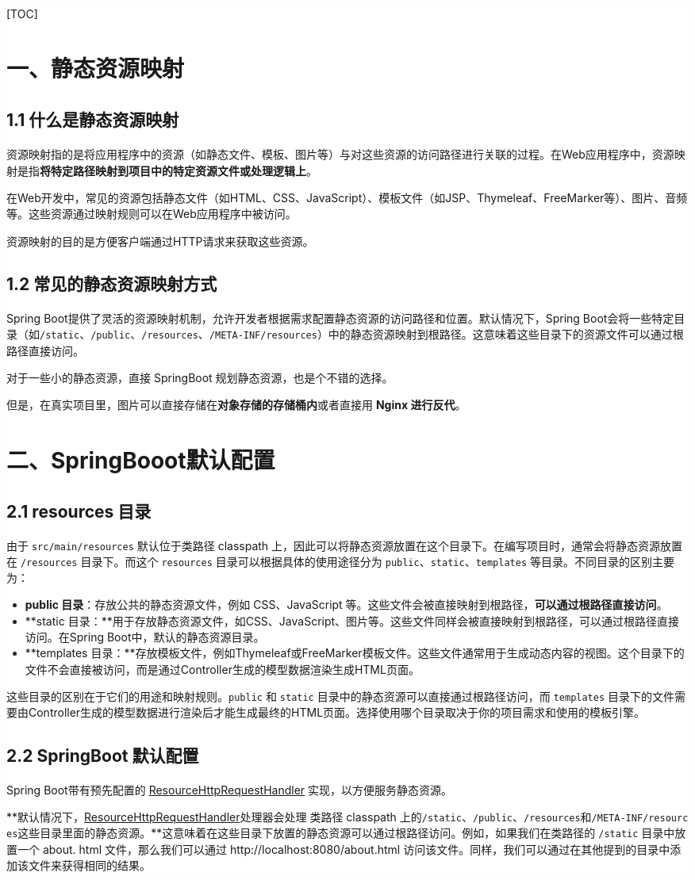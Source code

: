 [TOC]

# 一、静态资源映射

## 1.1 什么是静态资源映射

资源映射指的是将应用程序中的资源（如静态文件、模板、图片等）与对这些资源的访问路径进行关联的过程。在Web应用程序中，资源映射是指**将特定路径映射到项目中的特定资源文件或处理逻辑上**。

在Web开发中，常见的资源包括静态文件（如HTML、CSS、JavaScript）、模板文件（如JSP、Thymeleaf、FreeMarker等）、图片、音频等。这些资源通过映射规则可以在Web应用程序中被访问。

资源映射的目的是方便客户端通过HTTP请求来获取这些资源。



## 1.2 常见的静态资源映射方式

Spring Boot提供了灵活的资源映射机制，允许开发者根据需求配置静态资源的访问路径和位置。默认情况下，Spring Boot会将一些特定目录（如`/static`、`/public`、`/resources`、`/META-INF/resources`）中的静态资源映射到根路径。这意味着这些目录下的资源文件可以通过根路径直接访问。

对于一些小的静态资源，直接 SpringBoot 规划静态资源，也是个不错的选择。

但是，在真实项目里，图片可以直接存储在**对象存储的存储桶内**或者直接用 **Nginx 进行反代**。



# 二、SpringBooot默认配置

## 2.1 resources 目录

由于 `src/main/resources` 默认位于类路径 classpath 上，因此可以将静态资源放置在这个目录下。在编写项目时，通常会将静态资源放置在 `/resources` 目录下。而这个 `resources` 目录可以根据具体的使用途径分为 `public`、`static`、`templates` 等目录。不同目录的区别主要为：

- **public 目录**：存放公共的静态资源文件，例如 CSS、JavaScript 等。这些文件会被直接映射到根路径，**可以通过根路径直接访问**。
- **static 目录：**用于存放静态资源文件，如CSS、JavaScript、图片等。这些文件同样会被直接映射到根路径，可以通过根路径直接访问。在Spring Boot中，默认的静态资源目录。
- **templates 目录：**存放模板文件，例如Thymeleaf或FreeMarker模板文件。这些文件通常用于生成动态内容的视图。这个目录下的文件不会直接被访问，而是通过Controller生成的模型数据渲染生成HTML页面。

这些目录的区别在于它们的用途和映射规则。`public` 和 `static` 目录中的静态资源可以直接通过根路径访问，而 `templates` 目录下的文件需要由Controller生成的模型数据进行渲染后才能生成最终的HTML页面。选择使用哪个目录取决于你的项目需求和使用的模板引擎。



## 2.2 SpringBoot 默认配置

Spring Boot带有预先配置的 [ResourceHttpRequestHandler](https://github.com/spring-projects/spring-framework/blob/main/spring-webmvc/src/main/java/org/springframework/web/servlet/resource/ResourceHttpRequestHandler.java#L154) 实现，以方便服务静态资源。

**默认情况下，[ResourceHttpRequestHandler](https://github.com/spring-projects/spring-framework/blob/main/spring-webmvc/src/main/java/org/springframework/web/servlet/resource/ResourceHttpRequestHandler.java#L154)处理器会处理 类路径 classpath 上的`/static`、`/public`、`/resources`和`/META-INF/resources`这些目录里面的静态资源。**这意味着在这些目录下放置的静态资源可以通过根路径访问。例如，如果我们在类路径的 `/static` 目录中放置一个 about. html 文件，那么我们可以通过 http://localhost:8080/about.html 访问该文件。同样，我们可以通过在其他提到的目录中添加该文件来获得相同的结果。
